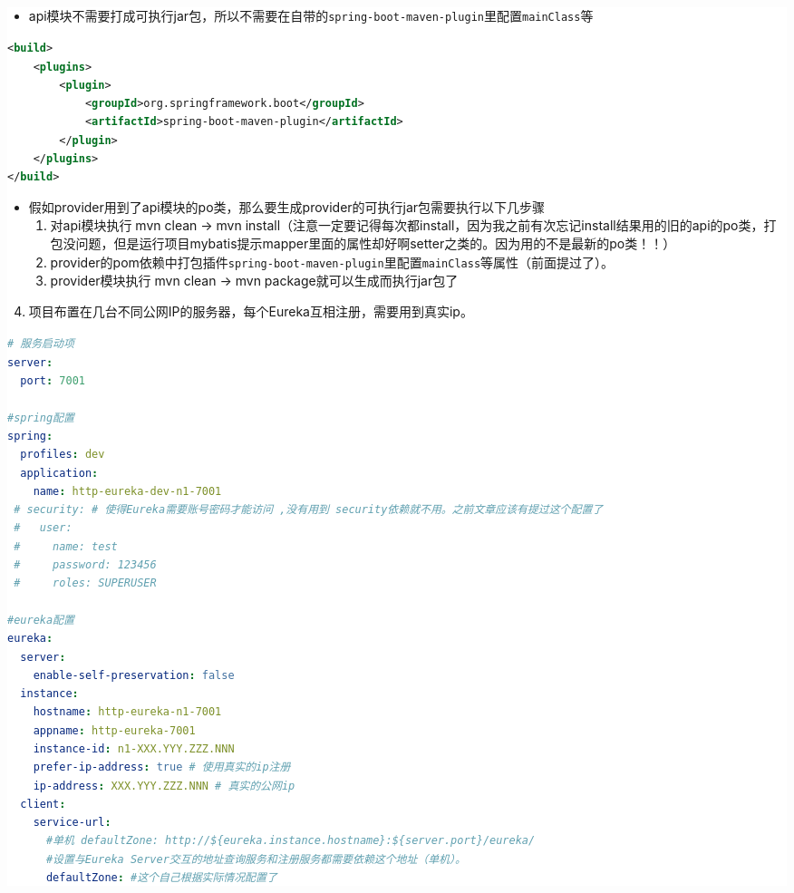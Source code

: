 + api模块不需要打成可执行jar包，所以不需要在自带的`spring-boot-maven-plugin`里配置`mainClass`等

```xml
<build>
    <plugins>
        <plugin>
            <groupId>org.springframework.boot</groupId>
            <artifactId>spring-boot-maven-plugin</artifactId>
        </plugin>
    </plugins>
</build>
```

+ 假如provider用到了api模块的po类，那么要生成provider的可执行jar包需要执行以下几步骤
  1. 对api模块执行 mvn clean -> mvn install（注意一定要记得每次都install，因为我之前有次忘记install结果用的旧的api的po类，打包没问题，但是运行项目mybatis提示mapper里面的属性却好啊setter之类的。因为用的不是最新的po类！！）
  2. provider的pom依赖中打包插件`spring-boot-maven-plugin`里配置`mainClass`等属性（前面提过了）。
  3. provider模块执行 mvn clean -> mvn package就可以生成而执行jar包了

4. 项目布置在几台不同公网IP的服务器，每个Eureka互相注册，需要用到真实ip。

```yaml
# 服务启动项
server:
  port: 7001

#spring配置
spring:
  profiles: dev
  application:
    name: http-eureka-dev-n1-7001
 # security: # 使得Eureka需要账号密码才能访问 ,没有用到 security依赖就不用。之前文章应该有提过这个配置了
 #   user:
 #     name: test
 #     password: 123456
 #     roles: SUPERUSER

#eureka配置
eureka:
  server:
    enable-self-preservation: false
  instance:
    hostname: http-eureka-n1-7001 
    appname: http-eureka-7001
    instance-id: n1-XXX.YYY.ZZZ.NNN
    prefer-ip-address: true # 使用真实的ip注册
    ip-address: XXX.YYY.ZZZ.NNN # 真实的公网ip
  client: 
    service-url: 
      #单机 defaultZone: http://${eureka.instance.hostname}:${server.port}/eureka/
      #设置与Eureka Server交互的地址查询服务和注册服务都需要依赖这个地址（单机）。
      defaultZone: #这个自己根据实际情况配置了

```
